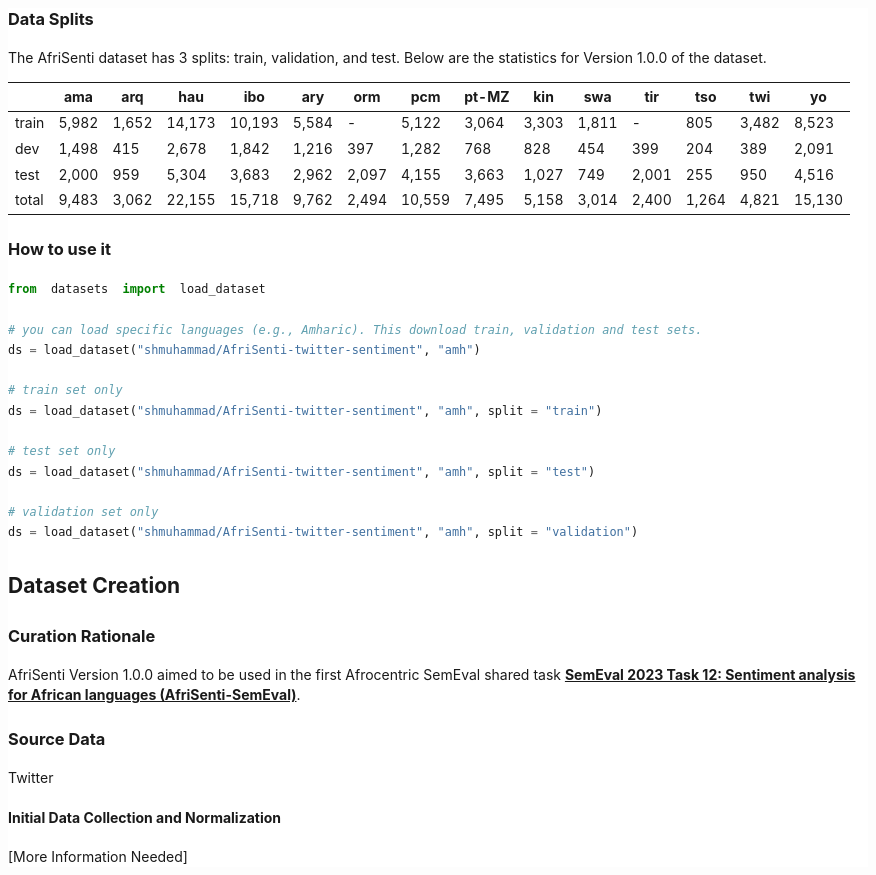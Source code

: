 
### Data Splits

The AfriSenti dataset has 3 splits: train, validation, and test. Below are the statistics for Version 1.0.0 of the dataset.

|  | ama | arq | hau | ibo | ary | orm | pcm | pt-MZ | kin | swa | tir | tso | twi | yo |
|---|---|---|---|---|---|---|---|---|---|---|---|---|---|---|
| train | 5,982 | 1,652 | 14,173 | 10,193  |  5,584| - | 5,122  | 3,064  | 3,303 | 1,811 | - | 805 | 3,482| 8,523 |
| dev | 1,498 | 415 | 2,678 | 1,842 | 1,216 | 397 | 1,282 | 768 | 828 | 454 | 399  | 204 | 389 | 2,091 |
| test | 2,000  | 959 | 5,304 | 3,683 | 2,962 | 2,097  | 4,155  | 3,663 | 1,027 | 749  | 2,001 | 255 | 950 | 4,516 |
| total | 9,483  | 3,062 | 22,155 | 15,718  | 9,762 | 2,494  | 10,559 | 7,495 | 5,158  | 3,014 | 2,400 | 1,264 | 4,821 | 15,130 |

### How to use it


```python
from  datasets  import  load_dataset

# you can load specific languages (e.g., Amharic). This download train, validation and test sets. 
ds = load_dataset("shmuhammad/AfriSenti-twitter-sentiment", "amh")

# train set only
ds = load_dataset("shmuhammad/AfriSenti-twitter-sentiment", "amh", split = "train")

# test set only
ds = load_dataset("shmuhammad/AfriSenti-twitter-sentiment", "amh", split = "test")

# validation set only
ds = load_dataset("shmuhammad/AfriSenti-twitter-sentiment", "amh", split = "validation")


```



## Dataset Creation

### Curation Rationale

AfriSenti Version 1.0.0 aimed to be used in the first Afrocentric SemEval shared task **[SemEval 2023 Task 12: Sentiment analysis for African languages (AfriSenti-SemEval)](https://afrisenti-semeval.github.io)**.


### Source Data

Twitter

#### Initial Data Collection and Normalization

[More Information Needed]

